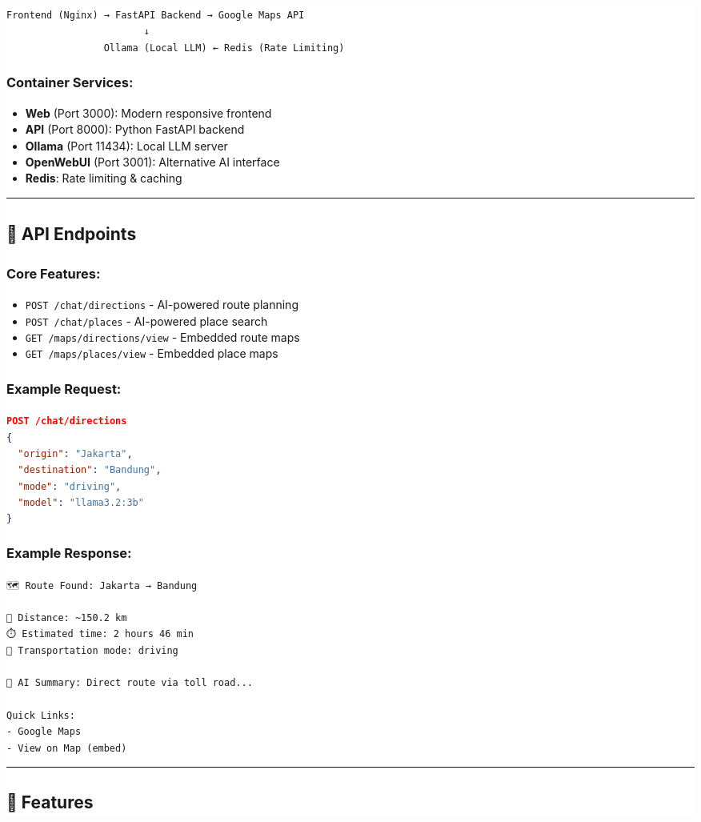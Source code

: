 ```
Frontend (Nginx) → FastAPI Backend → Google Maps API
                        ↓
                 Ollama (Local LLM) ← Redis (Rate Limiting)
```

### Container Services:
- **Web** (Port 3000): Modern responsive frontend
- **API** (Port 8000): Python FastAPI backend
- **Ollama** (Port 11434): Local LLM server
- **OpenWebUI** (Port 3001): Alternative AI interface
- **Redis**: Rate limiting & caching

---

## 🔗 API Endpoints

### Core Features:
- `POST /chat/directions` - AI-powered route planning
- `POST /chat/places` - AI-powered place search
- `GET /maps/directions/view` - Embedded route maps
- `GET /maps/places/view` - Embedded place maps

### Example Request:
```json
POST /chat/directions
{
  "origin": "Jakarta",
  "destination": "Bandung",
  "mode": "driving",
  "model": "llama3.2:3b"
}
```

### Example Response:
```
🗺️ Route Found: Jakarta → Bandung

📏 Distance: ~150.2 km
⏱️ Estimated time: 2 hours 46 min
🚗 Transportation mode: driving

🤖 AI Summary: Direct route via toll road...

Quick Links:
- Google Maps
- View on Map (embed)
```

---

## 🎨 Features
